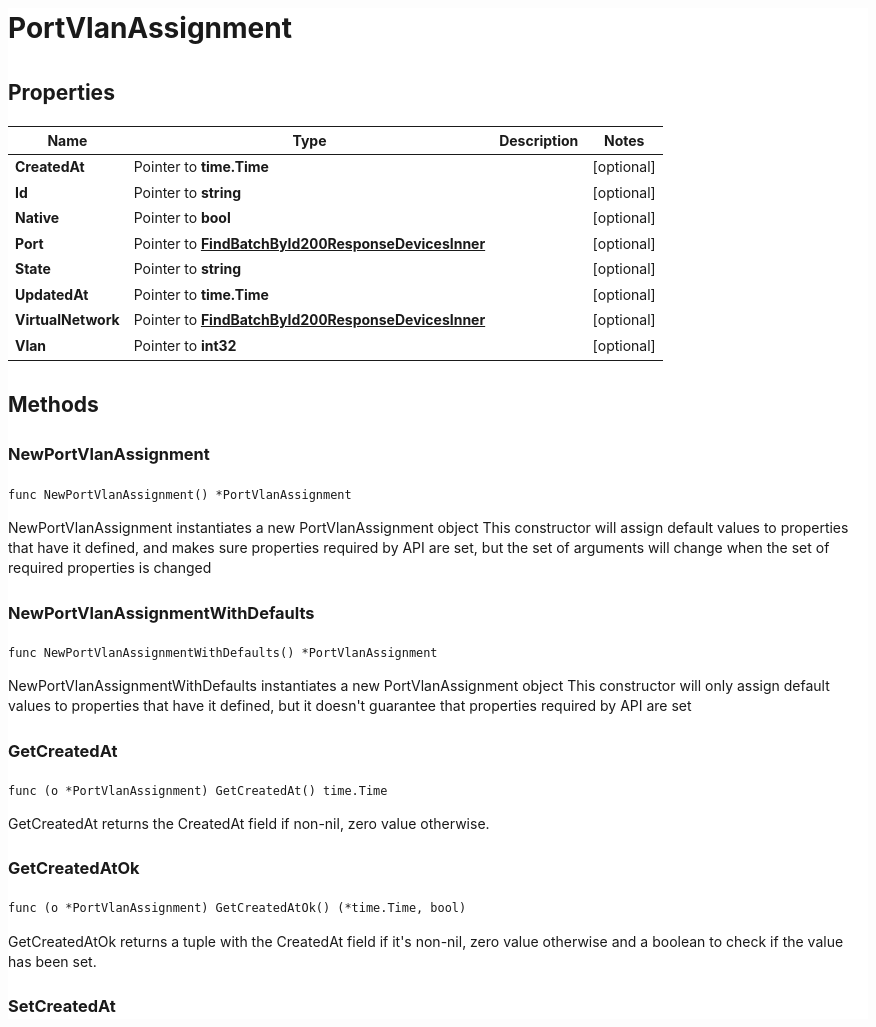 # PortVlanAssignment

## Properties

Name | Type | Description | Notes
------------ | ------------- | ------------- | -------------
**CreatedAt** | Pointer to **time.Time** |  | [optional] 
**Id** | Pointer to **string** |  | [optional] 
**Native** | Pointer to **bool** |  | [optional] 
**Port** | Pointer to [**FindBatchById200ResponseDevicesInner**](FindBatchById200ResponseDevicesInner.md) |  | [optional] 
**State** | Pointer to **string** |  | [optional] 
**UpdatedAt** | Pointer to **time.Time** |  | [optional] 
**VirtualNetwork** | Pointer to [**FindBatchById200ResponseDevicesInner**](FindBatchById200ResponseDevicesInner.md) |  | [optional] 
**Vlan** | Pointer to **int32** |  | [optional] 

## Methods

### NewPortVlanAssignment

`func NewPortVlanAssignment() *PortVlanAssignment`

NewPortVlanAssignment instantiates a new PortVlanAssignment object
This constructor will assign default values to properties that have it defined,
and makes sure properties required by API are set, but the set of arguments
will change when the set of required properties is changed

### NewPortVlanAssignmentWithDefaults

`func NewPortVlanAssignmentWithDefaults() *PortVlanAssignment`

NewPortVlanAssignmentWithDefaults instantiates a new PortVlanAssignment object
This constructor will only assign default values to properties that have it defined,
but it doesn't guarantee that properties required by API are set

### GetCreatedAt

`func (o *PortVlanAssignment) GetCreatedAt() time.Time`

GetCreatedAt returns the CreatedAt field if non-nil, zero value otherwise.

### GetCreatedAtOk

`func (o *PortVlanAssignment) GetCreatedAtOk() (*time.Time, bool)`

GetCreatedAtOk returns a tuple with the CreatedAt field if it's non-nil, zero value otherwise
and a boolean to check if the value has been set.

### SetCreatedAt
